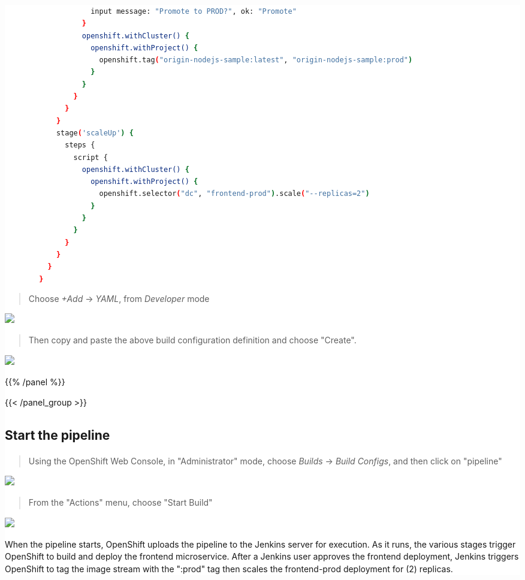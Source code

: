```bash
                    input message: "Promote to PROD?", ok: "Promote"
                  }
                  openshift.withCluster() {
                    openshift.withProject() {
                      openshift.tag("origin-nodejs-sample:latest", "origin-nodejs-sample:prod")
                    }
                  }
                }
              }
            }
            stage('scaleUp') {
              steps {
                script {
                  openshift.withCluster() {
                    openshift.withProject() {
                      openshift.selector("dc", "frontend-prod").scale("--replicas=2")
                    }
                  }
                }
              }
            }
          }
        }
```

> Choose *+Add* -> *YAML*, from *Developer* mode

<img src="../images/ocp-lab-cicd-import-yaml.png" width="900">

> Then copy and paste the above build configuration definition and choose "Create".

<img src="../images/ocp-lab-cicd-import-yaml-dialog.png" width="900">

{{% /panel %}}

{{< /panel_group >}}

## Start the pipeline

> Using the OpenShift Web Console, in "Administrator" mode, choose *Builds* -> *Build Configs*, and then click on "pipeline"

<img src="../images/ocp-lab-cicd-start-pipeline.png" width="900">

> From the "Actions" menu, choose "Start Build"

<img src="../images/ocp-lab-cicd-pipeline-actions-start_build.png" width="200">

When the pipeline starts, OpenShift uploads the pipeline to the Jenkins server for execution. As it runs, the various stages trigger OpenShift to build and deploy the frontend microservice. After a Jenkins user approves the frontend deployment, Jenkins triggers OpenShift to tag the image stream with the ":prod" tag then scales the frontend-prod deployment for (2) replicas.
